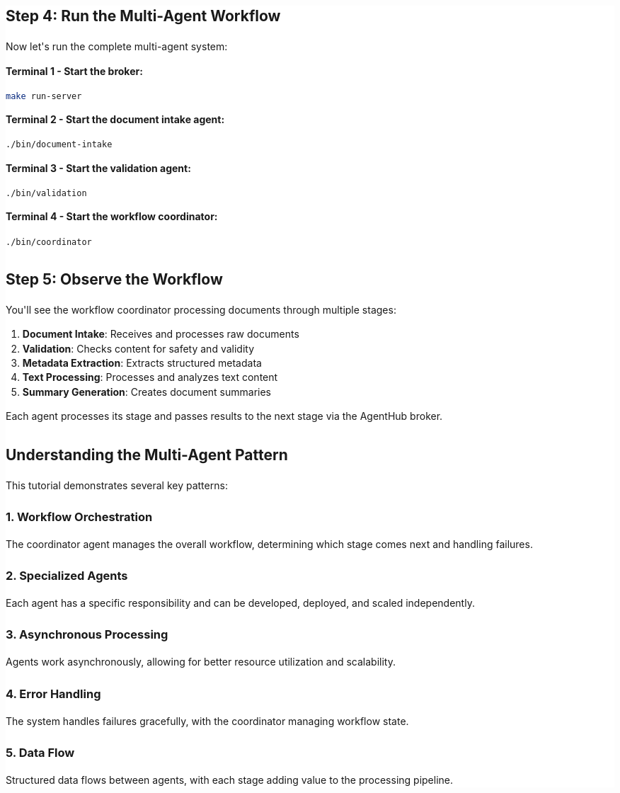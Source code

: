 ## Step 4: Run the Multi-Agent Workflow

Now let's run the complete multi-agent system:

**Terminal 1 - Start the broker:**
```bash
make run-server
```

**Terminal 2 - Start the document intake agent:**
```bash
./bin/document-intake
```

**Terminal 3 - Start the validation agent:**
```bash
./bin/validation
```

**Terminal 4 - Start the workflow coordinator:**
```bash
./bin/coordinator
```

## Step 5: Observe the Workflow

You'll see the workflow coordinator processing documents through multiple stages:

1. **Document Intake**: Receives and processes raw documents
2. **Validation**: Checks content for safety and validity
3. **Metadata Extraction**: Extracts structured metadata
4. **Text Processing**: Processes and analyzes text content
5. **Summary Generation**: Creates document summaries

Each agent processes its stage and passes results to the next stage via the AgentHub broker.

## Understanding the Multi-Agent Pattern

This tutorial demonstrates several key patterns:

### 1. Workflow Orchestration
The coordinator agent manages the overall workflow, determining which stage comes next and handling failures.

### 2. Specialized Agents
Each agent has a specific responsibility and can be developed, deployed, and scaled independently.

### 3. Asynchronous Processing
Agents work asynchronously, allowing for better resource utilization and scalability.

### 4. Error Handling
The system handles failures gracefully, with the coordinator managing workflow state.

### 5. Data Flow
Structured data flows between agents, with each stage adding value to the processing pipeline.
